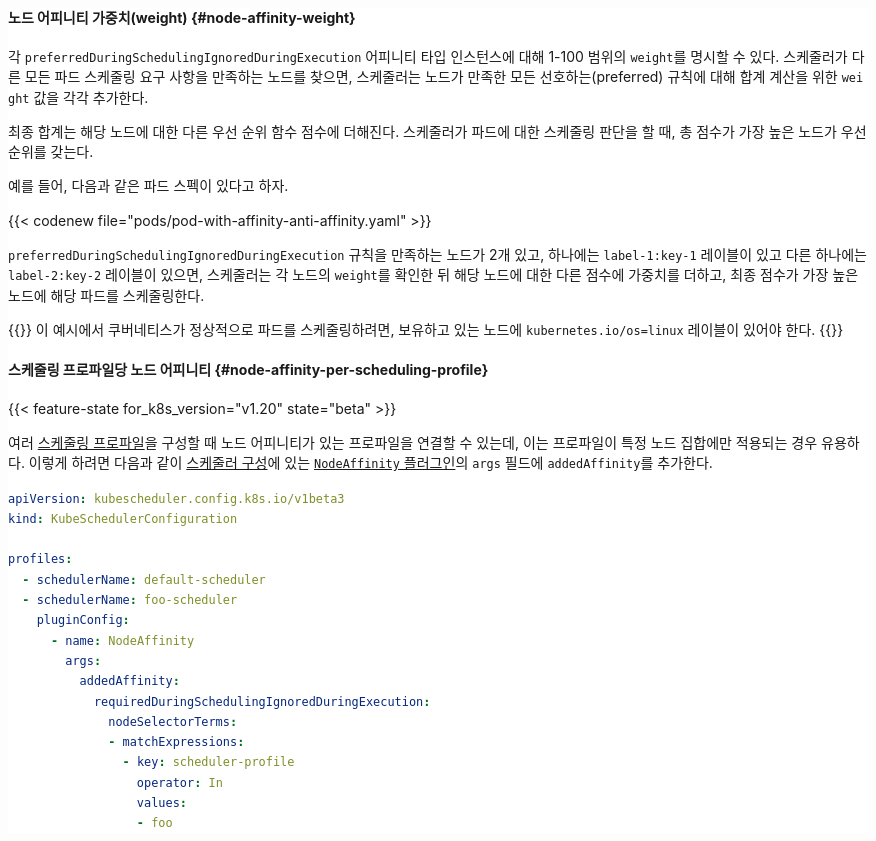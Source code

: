 #### 노드 어피니티 가중치(weight) {#node-affinity-weight}

각 `preferredDuringSchedulingIgnoredDuringExecution` 어피니티 타입 인스턴스에 대해 
1-100 범위의 `weight`를 명시할 수 있다.
스케줄러가 다른 모든 파드 스케줄링 요구 사항을 만족하는 노드를 찾으면, 
스케줄러는 노드가 만족한 모든 선호하는(preferred) 규칙에 대해 
합계 계산을 위한 `weight` 값을 각각 추가한다.

최종 합계는 해당 노드에 대한 다른 우선 순위 함수 점수에 더해진다.
스케줄러가 파드에 대한 스케줄링 판단을 할 때, 
총 점수가 가장 높은 노드가 우선 순위를 갖는다.

예를 들어, 다음과 같은 파드 스펙이 있다고 하자.

{{< codenew file="pods/pod-with-affinity-anti-affinity.yaml" >}}

`preferredDuringSchedulingIgnoredDuringExecution` 규칙을 만족하는 노드가 2개 있고, 
하나에는 `label-1:key-1` 레이블이 있고 다른 하나에는 `label-2:key-2` 레이블이 있으면, 
스케줄러는 각 노드의 `weight`를 확인한 뒤 
해당 노드에 대한 다른 점수에 가중치를 더하고, 
최종 점수가 가장 높은 노드에 해당 파드를 스케줄링한다.

{{<note>}}
이 예시에서 쿠버네티스가 정상적으로 파드를 스케줄링하려면, 
보유하고 있는 노드에 `kubernetes.io/os=linux` 레이블이 있어야 한다.
{{</note>}}

#### 스케줄링 프로파일당 노드 어피니티 {#node-affinity-per-scheduling-profile}

{{< feature-state for_k8s_version="v1.20" state="beta" >}}

여러 [스케줄링 프로파일](/ko/docs/reference/scheduling/config/#여러-프로파일)을 구성할 때
노드 어피니티가 있는 프로파일을 연결할 수 있는데, 이는 프로파일이 특정 노드 집합에만 적용되는 경우 유용하다.
이렇게 하려면 다음과 같이 [스케줄러 구성](/ko/docs/reference/scheduling/config/)에 있는
[`NodeAffinity` 플러그인](/ko/docs/reference/scheduling/config/#스케줄링-플러그인-1)의 `args` 필드에 `addedAffinity`를 추가한다.

```yaml
apiVersion: kubescheduler.config.k8s.io/v1beta3
kind: KubeSchedulerConfiguration

profiles:
  - schedulerName: default-scheduler
  - schedulerName: foo-scheduler
    pluginConfig:
      - name: NodeAffinity
        args:
          addedAffinity:
            requiredDuringSchedulingIgnoredDuringExecution:
              nodeSelectorTerms:
              - matchExpressions:
                - key: scheduler-profile
                  operator: In
                  values:
                  - foo
```
